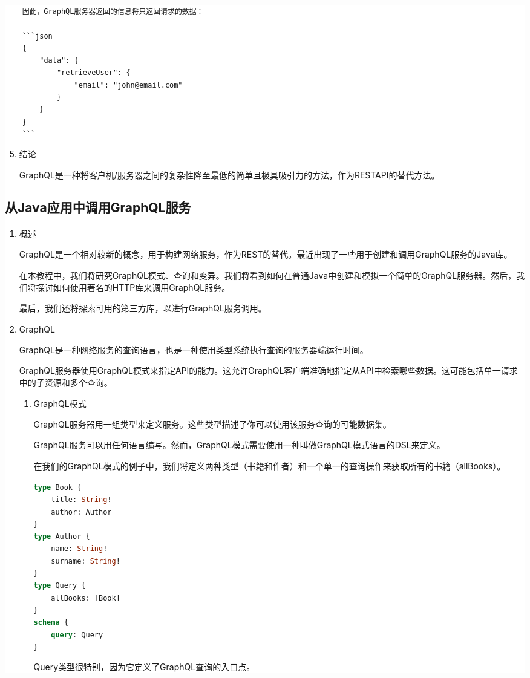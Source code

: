         因此，GraphQL服务器返回的信息将只返回请求的数据：

        ```json
        {
            "data": {
                "retrieveUser": {
                    "email": "john@email.com"
                }
            }
        }
        ```

5. 结论

   GraphQL是一种将客户机/服务器之间的复杂性降至最低的简单且极具吸引力的方法，作为RESTAPI的替代方法。

## 从Java应用中调用GraphQL服务

1. 概述

    GraphQL是一个相对较新的概念，用于构建网络服务，作为REST的替代。最近出现了一些用于创建和调用GraphQL服务的Java库。

    在本教程中，我们将研究GraphQL模式、查询和变异。我们将看到如何在普通Java中创建和模拟一个简单的GraphQL服务器。然后，我们将探讨如何使用著名的HTTP库来调用GraphQL服务。

    最后，我们还将探索可用的第三方库，以进行GraphQL服务调用。

2. GraphQL

    GraphQL是一种网络服务的查询语言，也是一种使用类型系统执行查询的服务器端运行时间。

    GraphQL服务器使用GraphQL模式来指定API的能力。这允许GraphQL客户端准确地指定从API中检索哪些数据。这可能包括单一请求中的子资源和多个查询。

    1. GraphQL模式

        GraphQL服务器用一组类型来定义服务。这些类型描述了你可以使用该服务查询的可能数据集。

        GraphQL服务可以用任何语言编写。然而，GraphQL模式需要使用一种叫做GraphQL模式语言的DSL来定义。

        在我们的GraphQL模式的例子中，我们将定义两种类型（书籍和作者）和一个单一的查询操作来获取所有的书籍（allBooks）。

        ```GraphQL
        type Book {
            title: String!
            author: Author
        }
        type Author {
            name: String!
            surname: String!
        }
        type Query {
            allBooks: [Book]
        }
        schema {
            query: Query
        }
        ```

        Query类型很特别，因为它定义了GraphQL查询的入口点。
